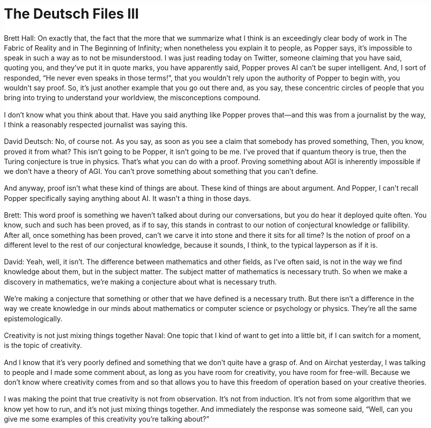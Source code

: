 # The Deutsch Files III

Brett Hall: On exactly that, the fact that the more that we summarize what I think is an exceedingly clear body of work in The Fabric of Reality and in The Beginning of Infinity; when nonetheless you explain it to people, as Popper says, it’s impossible to speak in such a way as to not be misunderstood. I was just reading today on Twitter, someone claiming that you have said, quoting you, and they’ve put it in quote marks, you have apparently said, Popper proves AI can’t be super intelligent. And, I sort of responded, “He never even speaks in those terms!”, that you wouldn’t rely upon the authority of Popper to begin with, you wouldn’t say proof. So, it’s just another example that you go out there and, as you say, these concentric circles of people that you bring into trying to understand your worldview, the misconceptions compound.

I don’t know what you think about that. Have you said anything like Popper proves that—and this was from a journalist by the way, I think a reasonably respected journalist was saying this. 

David Deutsch: No, of course not. As you say, as soon as you see a claim that somebody has proved something, Then, you know, proved it from what? This isn’t going to be Popper, it isn’t going to be me. I’ve proved that if quantum theory is true, then the Turing conjecture is true in physics. That’s what you can do with a proof. Proving something about AGI is inherently impossible if we don’t have a theory of AGI. You can’t prove something about something that you can’t define.

And anyway, proof isn’t what these kind of things are about. These kind of things are about argument. And Popper, I can’t recall Popper specifically saying anything about AI. It wasn’t a thing in those days. 

Brett: This word proof is something we haven’t talked about during our conversations, but you do hear it deployed quite often. You know, such and such has been proved, as if to say, this stands in contrast to our notion of conjectural knowledge or fallibility. After all, once something has been proved, can’t we carve it into stone and there it sits for all time? Is the notion of proof on a different level to the rest of our conjectural knowledge, because it sounds, I think, to the typical layperson as if it is.

David: Yeah, well, it isn’t. The difference between mathematics and other fields, as I’ve often said, is not in the way we find knowledge about them, but in the subject matter. The subject matter of mathematics is necessary truth. So when we make a discovery in mathematics, we’re making a conjecture about what is necessary truth.

We’re making a conjecture that something or other that we have defined is a necessary truth. But there isn’t a difference in the way we create knowledge in our minds about mathematics or computer science or psychology or physics. They’re all the same epistemologically. 

Creativity is not just mixing things together
Naval: One topic that I kind of want to get into a little bit, if I can switch for a moment, is the topic of creativity.

And I know that it’s very poorly defined and something that we don’t quite have a grasp of. And on Airchat yesterday, I was talking to people and I made some comment about, as long as you have room for creativity, you have room for free-will. Because we don’t know where creativity comes from and so that allows you to have this freedom of operation based on your creative theories.

I was making the point that true creativity is not from observation. It’s not from induction. It’s not from some algorithm that we know yet how to run, and it’s not just mixing things together. And immediately the response was someone said, “Well, can you give me some examples of this creativity you’re talking about?”
